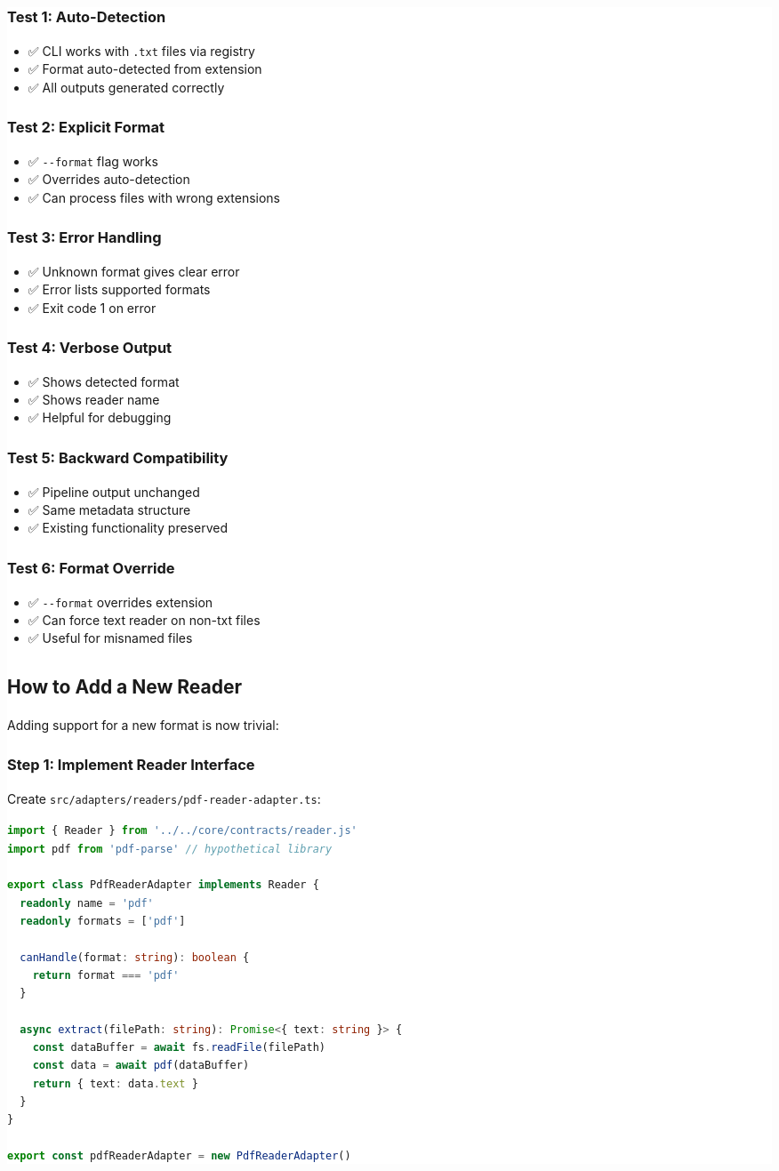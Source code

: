 ### Test 1: Auto-Detection
- ✅ CLI works with `.txt` files via registry
- ✅ Format auto-detected from extension
- ✅ All outputs generated correctly

### Test 2: Explicit Format
- ✅ `--format` flag works
- ✅ Overrides auto-detection
- ✅ Can process files with wrong extensions

### Test 3: Error Handling
- ✅ Unknown format gives clear error
- ✅ Error lists supported formats
- ✅ Exit code 1 on error

### Test 4: Verbose Output
- ✅ Shows detected format
- ✅ Shows reader name
- ✅ Helpful for debugging

### Test 5: Backward Compatibility
- ✅ Pipeline output unchanged
- ✅ Same metadata structure
- ✅ Existing functionality preserved

### Test 6: Format Override
- ✅ `--format` overrides extension
- ✅ Can force text reader on non-txt files
- ✅ Useful for misnamed files

## How to Add a New Reader

Adding support for a new format is now trivial:

### Step 1: Implement Reader Interface

Create `src/adapters/readers/pdf-reader-adapter.ts`:

```typescript
import { Reader } from '../../core/contracts/reader.js'
import pdf from 'pdf-parse' // hypothetical library

export class PdfReaderAdapter implements Reader {
  readonly name = 'pdf'
  readonly formats = ['pdf']

  canHandle(format: string): boolean {
    return format === 'pdf'
  }

  async extract(filePath: string): Promise<{ text: string }> {
    const dataBuffer = await fs.readFile(filePath)
    const data = await pdf(dataBuffer)
    return { text: data.text }
  }
}

export const pdfReaderAdapter = new PdfReaderAdapter()
```
